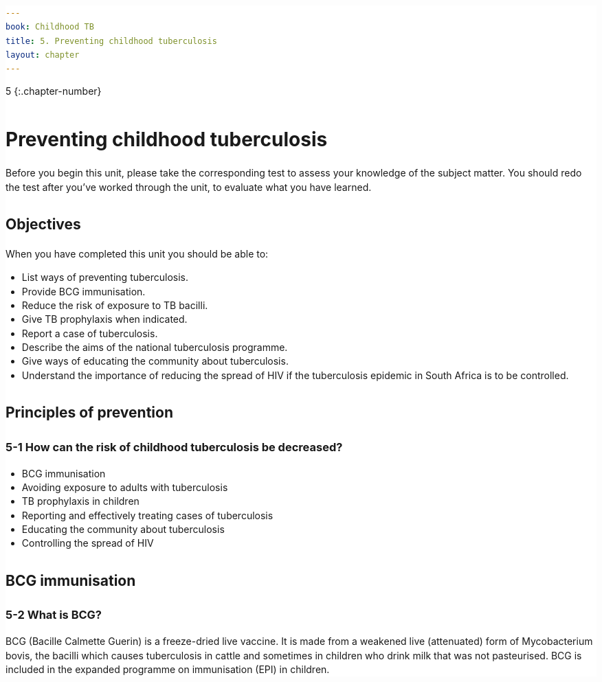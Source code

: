 ```yaml
---
book: Childhood TB
title: 5. Preventing childhood tuberculosis
layout: chapter
---
```


5
{:.chapter-number}

# Preventing childhood tuberculosis

Before you begin this unit, please take the corresponding test to assess your knowledge of the subject matter. You should redo the test after you’ve worked through the unit, to evaluate what you have learned.

## Objectives

When you have completed this unit you should be able to:

*	List ways of preventing tuberculosis.
*	Provide BCG immunisation.
*	Reduce the risk of exposure to TB bacilli.
*	Give TB prophylaxis when indicated.
*	Report a case of tuberculosis.
*	Describe the aims of the national tuberculosis programme.
*	Give ways of educating the community about tuberculosis.
*	Understand the importance of reducing the spread of HIV if the tuberculosis epidemic in South Africa is to be controlled.

## Principles of prevention

### 5-1 How can the risk of childhood tuberculosis be decreased?

*	BCG immunisation
*	Avoiding exposure to adults with tuberculosis
*	TB prophylaxis in children
*	Reporting and effectively treating cases of tuberculosis
*	Educating the community about tuberculosis
*	Controlling the spread of HIV

## BCG immunisation

### 5-2 What is BCG?

BCG (Bacille Calmette Guerin) is a freeze-dried live vaccine. It is made from a weakened live (attenuated) form of Mycobacterium bovis, the bacilli which causes tuberculosis in cattle and sometimes in children who drink milk that was not pasteurised. BCG is included in the expanded programme on immunisation (EPI) in children.
